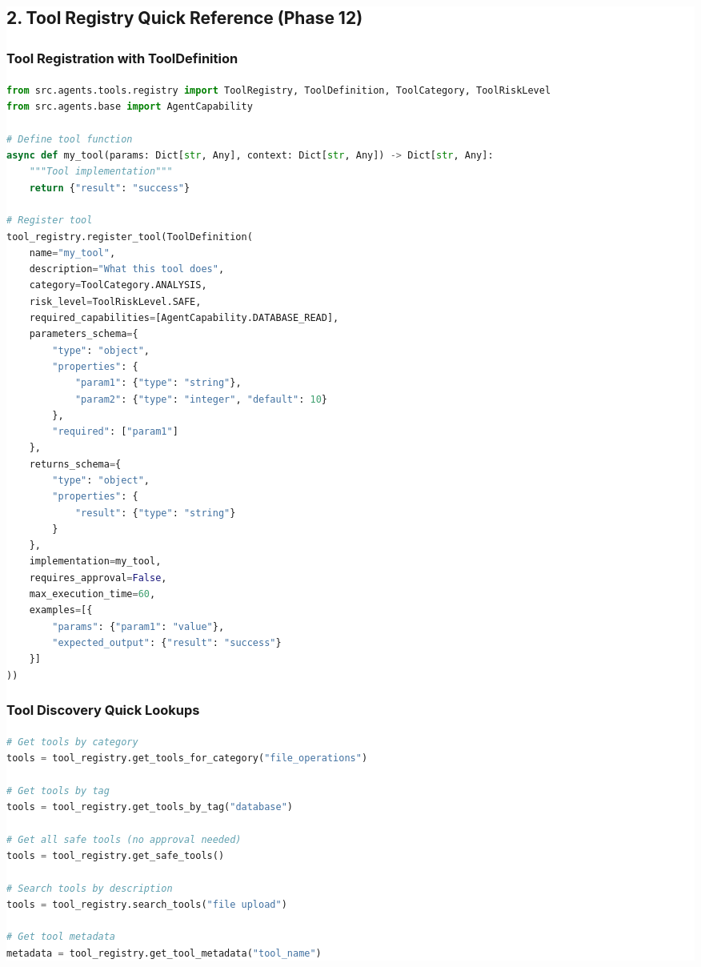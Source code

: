 
## 2. Tool Registry Quick Reference (Phase 12)

### Tool Registration with ToolDefinition
```python
from src.agents.tools.registry import ToolRegistry, ToolDefinition, ToolCategory, ToolRiskLevel
from src.agents.base import AgentCapability

# Define tool function
async def my_tool(params: Dict[str, Any], context: Dict[str, Any]) -> Dict[str, Any]:
    """Tool implementation"""
    return {"result": "success"}

# Register tool
tool_registry.register_tool(ToolDefinition(
    name="my_tool",
    description="What this tool does",
    category=ToolCategory.ANALYSIS,
    risk_level=ToolRiskLevel.SAFE,
    required_capabilities=[AgentCapability.DATABASE_READ],
    parameters_schema={
        "type": "object",
        "properties": {
            "param1": {"type": "string"},
            "param2": {"type": "integer", "default": 10}
        },
        "required": ["param1"]
    },
    returns_schema={
        "type": "object",
        "properties": {
            "result": {"type": "string"}
        }
    },
    implementation=my_tool,
    requires_approval=False,
    max_execution_time=60,
    examples=[{
        "params": {"param1": "value"},
        "expected_output": {"result": "success"}
    }]
))
```

### Tool Discovery Quick Lookups
```python
# Get tools by category
tools = tool_registry.get_tools_for_category("file_operations")

# Get tools by tag
tools = tool_registry.get_tools_by_tag("database")

# Get all safe tools (no approval needed)
tools = tool_registry.get_safe_tools()

# Search tools by description
tools = tool_registry.search_tools("file upload")

# Get tool metadata
metadata = tool_registry.get_tool_metadata("tool_name")
```
